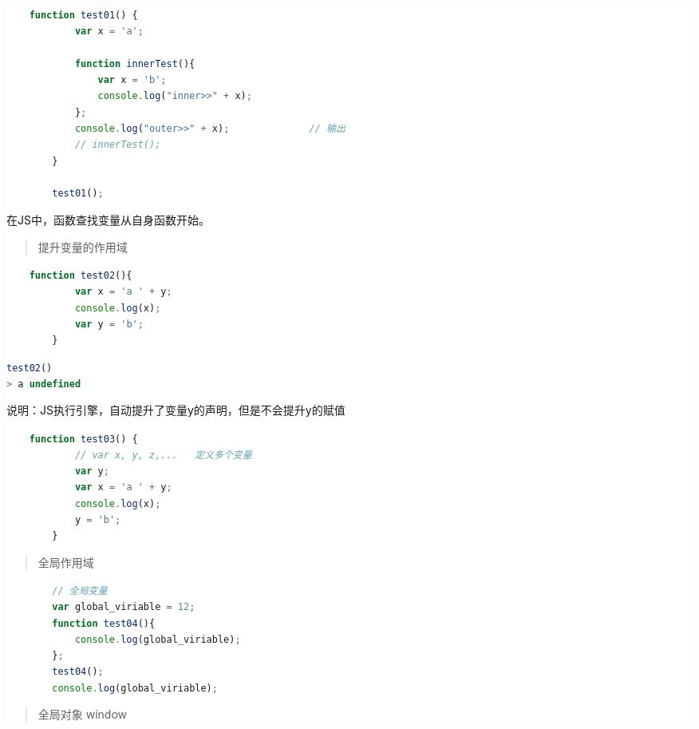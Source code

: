 ```javascript
	function test01() {
			var x = 'a';

			function innerTest(){
				var x = 'b';
				console.log("inner>>" + x);
			};
			console.log("outer>>" + x);              // 输出
			// innerTest();
		}

		test01();
```

在JS中，函数查找变量从自身函数开始。

>提升变量的作用域

```javascript
	function test02(){
			var x = 'a ' + y;
			console.log(x);
			var y = 'b';
		}
```

```javascript
test02()
> a undefined
```

说明：JS执行引擎，自动提升了变量y的声明，但是不会提升y的赋值

```javascript
	function test03() {
			// var x, y, z,...   定义多个变量
			var y;
			var x = 'a ' + y;
			console.log(x);
			y = 'b';
		}
```

>全局作用域

```javascript
		// 全局变量
		var global_viriable = 12;
		function test04(){
			console.log(global_viriable);
		};
		test04();
		console.log(global_viriable);
```

> 全局对象 window
